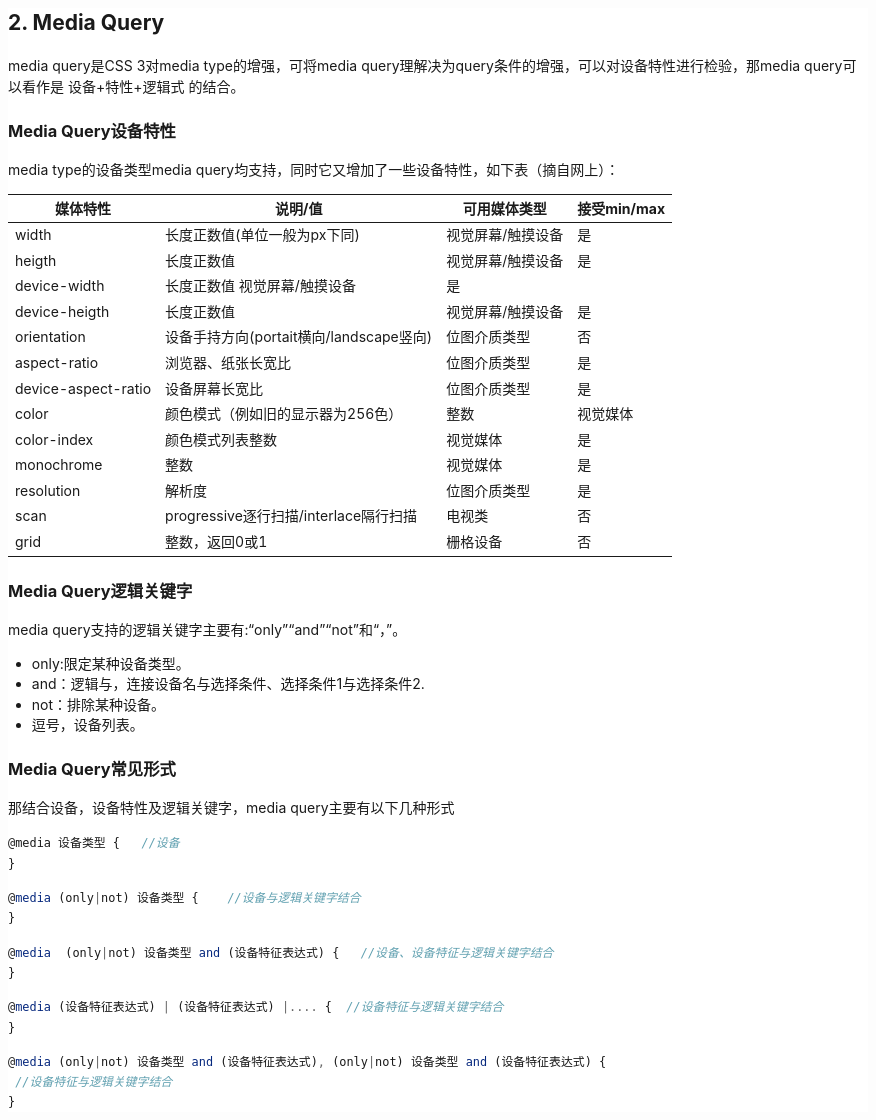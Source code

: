 ```javascript
```
## 2. Media Query
media query是CSS 3对media type的增强，可将media query理解决为query条件的增强，可以对设备特性进行检验，那media query可以看作是 设备+特性+逻辑式 的结合。
### Media Query设备特性
media type的设备类型media query均支持，同时它又增加了一些设备特性，如下表（摘自网上）：

媒体特性 | 说明/值 | 可用媒体类型 | 接受min/max
------- | ------ | ----------  | ----------
width | 长度正数值(单位一般为px下同) |	视觉屏幕/触摸设备 | 是
heigth | 长度正数值 | 视觉屏幕/触摸设备	 | 是
device-width | 长度正数值	视觉屏幕/触摸设备	| 是
device-heigth | 长度正数值 | 视觉屏幕/触摸设备 | 是
orientation | 设备手持方向(portait横向/landscape竖向) | 位图介质类型 | 否
aspect-ratio | 浏览器、纸张长宽比 | 位图介质类型 | 是
device-aspect-ratio | 设备屏幕长宽比 | 位图介质类型	 | 是
color | 颜色模式（例如旧的显示器为256色） | 整数	 | 视觉媒体 | 是
color-index | 颜色模式列表整数	 | 视觉媒体 | 是
monochrome | 整数 | 视觉媒体 | 是
resolution | 解析度 | 位图介质类型 | 是
scan | progressive逐行扫描/interlace隔行扫描 | 电视类 | 否
grid | 整数，返回0或1	 | 栅格设备 | 否

### Media Query逻辑关键字
media query支持的逻辑关键字主要有:“only”“and”“not”和“，”。
+ only:限定某种设备类型。
+ and：逻辑与，连接设备名与选择条件、选择条件1与选择条件2.
+ not：排除某种设备。
+ 逗号，设备列表。

### Media Query常见形式
那结合设备，设备特性及逻辑关键字，media query主要有以下几种形式
```javascript
@media 设备类型 {   //设备
}
```
```javascript
@media (only|not) 设备类型 {    //设备与逻辑关键字结合
}
```
```javascript
@media  (only|not) 设备类型 and (设备特征表达式) {   //设备、设备特征与逻辑关键字结合
}
```
```javascript
@media (设备特征表达式) | (设备特征表达式) |.... {  //设备特征与逻辑关键字结合
}
```
```javascript
@media (only|not) 设备类型 and (设备特征表达式), (only|not) 设备类型 and (设备特征表达式) { 
 //设备特征与逻辑关键字结合
}
```
